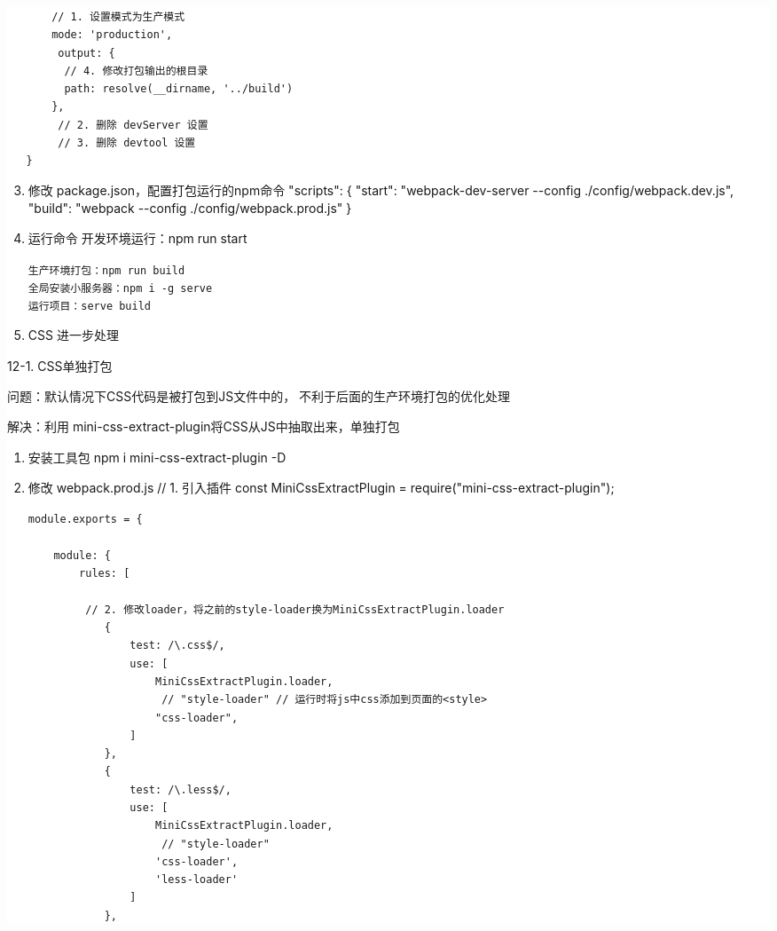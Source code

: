            // 1. 设置模式为生产模式
           mode: 'production',
         	output: {
             // 4. 修改打包输出的根目录
             path: resolve(__dirname, '../build')
           },
         	// 2. 删除 devServer 设置
         	// 3. 删除 devtool 设置
       }
3. 修改 package.json，配置打包运行的npm命令
       "scripts": {
       		"start": "webpack-dev-server --config ./config/webpack.dev.js",
       		"build": "webpack --config ./config/webpack.prod.js"
       }
4. 运行命令
       开发环境运行：npm run start
       
       生产环境打包：npm run build
       全局安装小服务器：npm i -g serve
       运行项目：serve build
   

12. CSS 进一步处理

12-1. CSS单独打包

问题：默认情况下CSS代码是被打包到JS文件中的， 不利于后面的生产环境打包的优化处理

解决：利用 mini-css-extract-plugin将CSS从JS中抽取出来，单独打包

1. 安装工具包
       npm i mini-css-extract-plugin -D
2. 修改 webpack.prod.js
       // 1. 引入插件
       const MiniCssExtractPlugin = require("mini-css-extract-plugin");
       
       module.exports = {
           
           module: {
               rules: [
                 
               	// 2. 修改loader，将之前的style-loader换为MiniCssExtractPlugin.loader
                   {
                       test: /\.css$/,
                       use: [
                           MiniCssExtractPlugin.loader,
                         	// "style-loader" // 运行时将js中css添加到页面的<style>
                           "css-loader",
                       ]
                   },
                   {
                       test: /\.less$/,
                       use: [
                           MiniCssExtractPlugin.loader,
                         	// "style-loader"
                           'css-loader',
                           'less-loader'
                       ]
                   },
                 